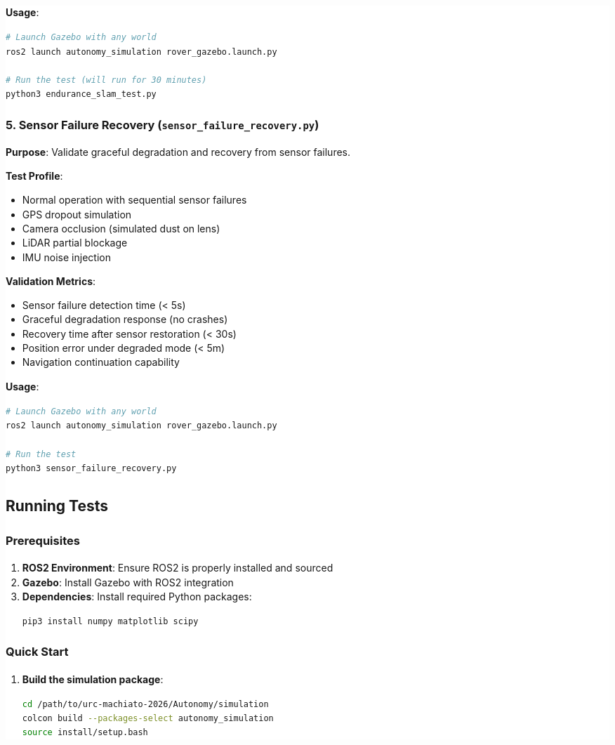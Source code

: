 **Usage**:
```bash
# Launch Gazebo with any world
ros2 launch autonomy_simulation rover_gazebo.launch.py

# Run the test (will run for 30 minutes)
python3 endurance_slam_test.py
```

### 5. Sensor Failure Recovery (`sensor_failure_recovery.py`)

**Purpose**: Validate graceful degradation and recovery from sensor failures.

**Test Profile**:
- Normal operation with sequential sensor failures
- GPS dropout simulation
- Camera occlusion (simulated dust on lens)
- LiDAR partial blockage
- IMU noise injection

**Validation Metrics**:
- Sensor failure detection time (< 5s)
- Graceful degradation response (no crashes)
- Recovery time after sensor restoration (< 30s)
- Position error under degraded mode (< 5m)
- Navigation continuation capability

**Usage**:
```bash
# Launch Gazebo with any world
ros2 launch autonomy_simulation rover_gazebo.launch.py

# Run the test
python3 sensor_failure_recovery.py
```

## Running Tests

### Prerequisites

1. **ROS2 Environment**: Ensure ROS2 is properly installed and sourced
2. **Gazebo**: Install Gazebo with ROS2 integration
3. **Dependencies**: Install required Python packages:
   ```bash
   pip3 install numpy matplotlib scipy
   ```

### Quick Start

1. **Build the simulation package**:
   ```bash
   cd /path/to/urc-machiato-2026/Autonomy/simulation
   colcon build --packages-select autonomy_simulation
   source install/setup.bash
   ```
